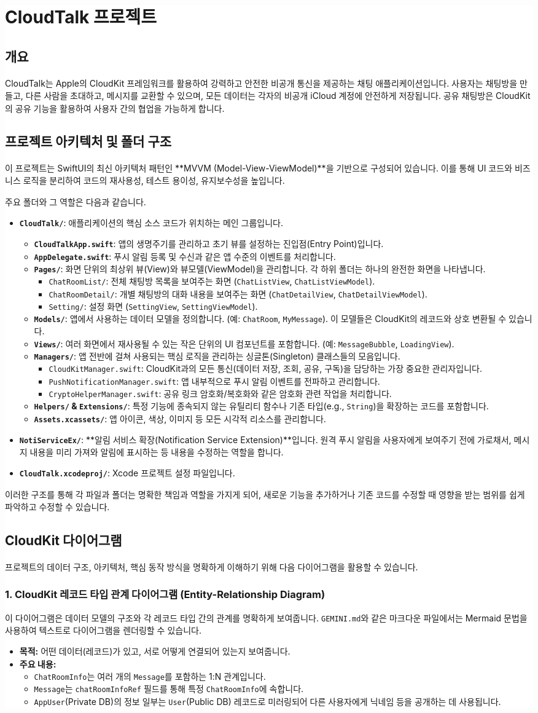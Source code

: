 # CloudTalk 프로젝트

## 개요

CloudTalk는 Apple의 CloudKit 프레임워크를 활용하여 강력하고 안전한 비공개 통신을 제공하는 채팅 애플리케이션입니다. 사용자는 채팅방을 만들고, 다른 사람을 초대하고, 메시지를 교환할 수 있으며, 모든 데이터는 각자의 비공개 iCloud 계정에 안전하게 저장됩니다. 공유 채팅방은 CloudKit의 공유 기능을 활용하여 사용자 간의 협업을 가능하게 합니다.

## 프로젝트 아키텍처 및 폴더 구조

이 프로젝트는 SwiftUI의 최신 아키텍처 패턴인 **MVVM (Model-View-ViewModel)**을 기반으로 구성되어 있습니다. 이를 통해 UI 코드와 비즈니스 로직을 분리하여 코드의 재사용성, 테스트 용이성, 유지보수성을 높입니다.

주요 폴더와 그 역할은 다음과 같습니다.

-   **`CloudTalk/`**: 애플리케이션의 핵심 소스 코드가 위치하는 메인 그룹입니다.
    -   **`CloudTalkApp.swift`**: 앱의 생명주기를 관리하고 초기 뷰를 설정하는 진입점(Entry Point)입니다.
    -   **`AppDelegate.swift`**: 푸시 알림 등록 및 수신과 같은 앱 수준의 이벤트를 처리합니다.
    -   **`Pages/`**: 화면 단위의 최상위 뷰(View)와 뷰모델(ViewModel)을 관리합니다. 각 하위 폴더는 하나의 완전한 화면을 나타냅니다.
        -   `ChatRoomList/`: 전체 채팅방 목록을 보여주는 화면 (`ChatListView`, `ChatListViewModel`).
        -   `ChatRoomDetail/`: 개별 채팅방의 대화 내용을 보여주는 화면 (`ChatDetailView`, `ChatDetailViewModel`).
        -   `Setting/`: 설정 화면 (`SettingView`, `SettingViewModel`).
    -   **`Models/`**: 앱에서 사용하는 데이터 모델을 정의합니다. (예: `ChatRoom`, `MyMessage`). 이 모델들은 CloudKit의 레코드와 상호 변환될 수 있습니다.
    -   **`Views/`**: 여러 화면에서 재사용될 수 있는 작은 단위의 UI 컴포넌트를 포함합니다. (예: `MessageBubble`, `LoadingView`).
    -   **`Managers/`**: 앱 전반에 걸쳐 사용되는 핵심 로직을 관리하는 싱글톤(Singleton) 클래스들의 모음입니다.
        -   `CloudKitManager.swift`: CloudKit과의 모든 통신(데이터 저장, 조회, 공유, 구독)을 담당하는 가장 중요한 관리자입니다.
        -   `PushNotificationManager.swift`: 앱 내부적으로 푸시 알림 이벤트를 전파하고 관리합니다.
        -   `CryptoHelperManager.swift`: 공유 링크 암호화/복호화와 같은 암호화 관련 작업을 처리합니다.
    -   **`Helpers/` & `Extensions/`**: 특정 기능에 종속되지 않는 유틸리티 함수나 기존 타입(e.g., `String`)을 확장하는 코드를 포함합니다.
    -   **`Assets.xcassets/`**: 앱 아이콘, 색상, 이미지 등 모든 시각적 리소스를 관리합니다.

-   **`NotiServiceEx/`**: **알림 서비스 확장(Notification Service Extension)**입니다. 원격 푸시 알림을 사용자에게 보여주기 전에 가로채서, 메시지 내용을 미리 가져와 알림에 표시하는 등 내용을 수정하는 역할을 합니다.

-   **`CloudTalk.xcodeproj/`**: Xcode 프로젝트 설정 파일입니다.

이러한 구조를 통해 각 파일과 폴더는 명확한 책임과 역할을 가지게 되어, 새로운 기능을 추가하거나 기존 코드를 수정할 때 영향을 받는 범위를 쉽게 파악하고 수정할 수 있습니다.

## CloudKit 다이어그램

프로젝트의 데이터 구조, 아키텍처, 핵심 동작 방식을 명확하게 이해하기 위해 다음 다이어그램을 활용할 수 있습니다.

### 1. CloudKit 레코드 타입 관계 다이어그램 (Entity-Relationship Diagram)

이 다이어그램은 데이터 모델의 구조와 각 레코드 타입 간의 관계를 명확하게 보여줍니다. `GEMINI.md`와 같은 마크다운 파일에서는 Mermaid 문법을 사용하여 텍스트로 다이어그램을 렌더링할 수 있습니다.

-   **목적:** 어떤 데이터(레코드)가 있고, 서로 어떻게 연결되어 있는지 보여줍니다.
-   **주요 내용:**
    -   `ChatRoomInfo`는 여러 개의 `Message`를 포함하는 1:N 관계입니다.
    -   `Message`는 `chatRoomInfoRef` 필드를 통해 특정 `ChatRoomInfo`에 속합니다.
    -   `AppUser`(Private DB)의 정보 일부는 `User`(Public DB) 레코드로 미러링되어 다른 사용자에게 닉네임 등을 공개하는 데 사용됩니다.
